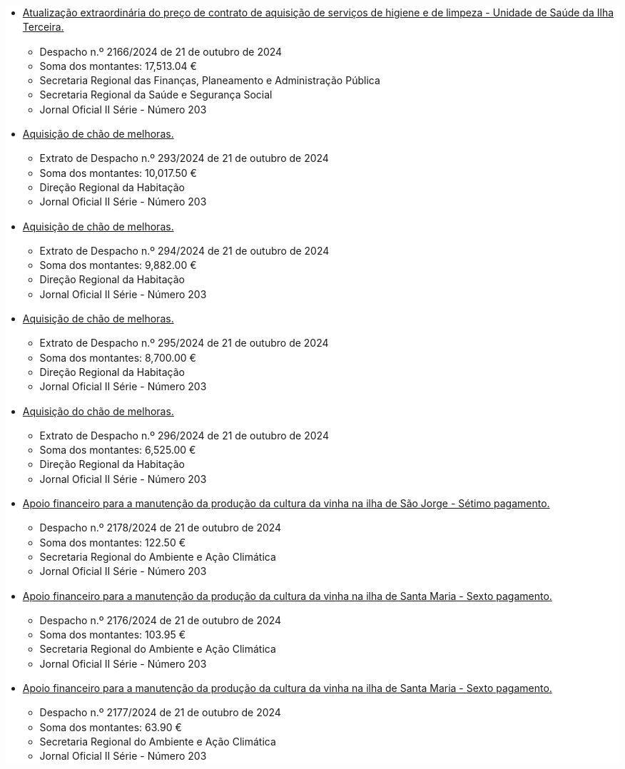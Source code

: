 * [Atualização extraordinária do preço de contrato de aquisição de serviços de higiene e de limpeza - Unidade de Saúde da Ilha Terceira.](https://jo.azores.gov.pt/#/ato/961304e9-d3be-4b93-b920-da52bf460f57)
  * Despacho n.º 2166/2024 de 21 de outubro de 2024
  * Soma dos montantes: 17,513.04 €
  * Secretaria Regional das Finanças, Planeamento e Administração Pública
  * Secretaria Regional da Saúde e Segurança Social
  * Jornal Oficial II Série - Número 203

* [Aquisição de chão de melhoras.](https://jo.azores.gov.pt/#/ato/2bf1b526-c9ed-470b-b274-ee41b9b26750)
  * Extrato de Despacho n.º 293/2024 de 21 de outubro de 2024
  * Soma dos montantes: 10,017.50 €
  * Direção Regional da Habitação
  * Jornal Oficial II Série - Número 203

* [Aquisição de chão de melhoras.](https://jo.azores.gov.pt/#/ato/f20f650b-c23b-4c07-8658-54b75a1e07fe)
  * Extrato de Despacho n.º 294/2024 de 21 de outubro de 2024
  * Soma dos montantes: 9,882.00 €
  * Direção Regional da Habitação
  * Jornal Oficial II Série - Número 203

* [Aquisição de chão de melhoras.](https://jo.azores.gov.pt/#/ato/fdb262a8-6d20-4082-85e7-96a508bb49b1)
  * Extrato de Despacho n.º 295/2024 de 21 de outubro de 2024
  * Soma dos montantes: 8,700.00 €
  * Direção Regional da Habitação
  * Jornal Oficial II Série - Número 203

* [Aquisição do chão de melhoras.](https://jo.azores.gov.pt/#/ato/e923b0a7-5c25-4d0b-aff8-033c53dc715f)
  * Extrato de Despacho n.º 296/2024 de 21 de outubro de 2024
  * Soma dos montantes: 6,525.00 €
  * Direção Regional da Habitação
  * Jornal Oficial II Série - Número 203

* [Apoio financeiro para a manutenção da produção da cultura da vinha na ilha de São Jorge - Sétimo pagamento.](https://jo.azores.gov.pt/#/ato/c1602d4d-36b5-4180-9bcc-81a220d19168)
  * Despacho n.º 2178/2024 de 21 de outubro de 2024
  * Soma dos montantes: 122.50 €
  * Secretaria Regional do Ambiente e Ação Climática
  * Jornal Oficial II Série - Número 203

* [Apoio financeiro para a manutenção da produção da cultura da vinha na ilha de Santa Maria - Sexto pagamento.](https://jo.azores.gov.pt/#/ato/d257b273-c3a3-41de-8fed-ab9db2a1da32)
  * Despacho n.º 2176/2024 de 21 de outubro de 2024
  * Soma dos montantes: 103.95 €
  * Secretaria Regional do Ambiente e Ação Climática
  * Jornal Oficial II Série - Número 203

* [Apoio financeiro para a manutenção da produção da cultura da vinha na ilha de Santa Maria - Sexto pagamento.](https://jo.azores.gov.pt/#/ato/f843bb05-6ebc-4e68-aa4a-4baf061ca85a)
  * Despacho n.º 2177/2024 de 21 de outubro de 2024
  * Soma dos montantes: 63.90 €
  * Secretaria Regional do Ambiente e Ação Climática
  * Jornal Oficial II Série - Número 203
